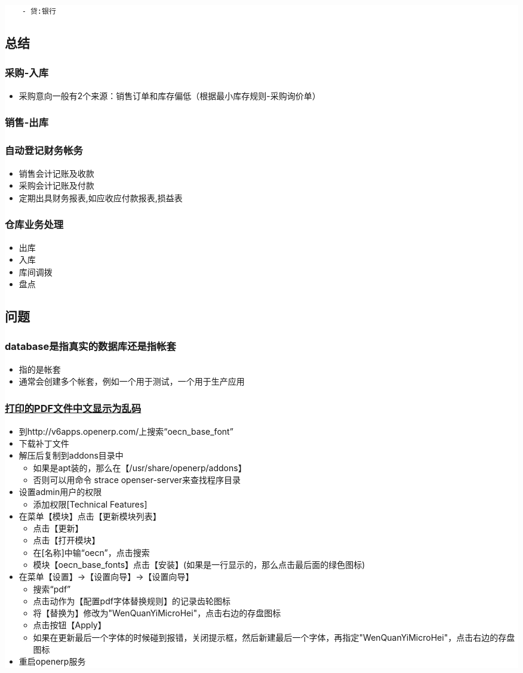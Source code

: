         - 贷:银行

## 总结


### 采购-入库

- 采购意向一般有2个来源：销售订单和库存偏低（根据最小库存规则-采购询价单）

### 销售-出库


### 自动登记财务帐务

- 销售会计记账及收款
- 采购会计记账及付款
- 定期出具财务报表,如应收应付款报表,损益表

### 仓库业务处理

- 出库
- 入库
- 库间调拨
- 盘点

## 问题


### database是指真实的数据库还是指帐套

- 指的是帐套
- 通常会创建多个帐套，例如一个用于测试，一个用于生产应用

### [打印的PDF文件中文显示为乱码](http://shine-it.net/index.php/topic,2791.0.html)

- 到http://v6apps.openerp.com/上搜索“oecn_base_font”
- 下载补丁文件
- 解压后复制到addons目录中
    - 如果是apt装的，那么在【/usr/share/openerp/addons】
    - 否则可以用命令 strace openser-server来查找程序目录
- 设置admin用户的权限
    - 添加权限[Technical Features]
- 在菜单【模块】点击【更新模块列表】
    - 点击【更新】
    - 点击【打开模块】
    - 在[名称]中输“oecn”，点击搜索
    - 模块【oecn_base_fonts】点击【安装】(如果是一行显示的，那么点击最后面的绿色图标)
- 在菜单【设置】->【设置向导】->【设置向导】
    - 搜索“pdf”
    - 点击动作为【配置pdf字体替换规则】的记录齿轮图标
    - 将【替换为】修改为"WenQuanYiMicroHei"，点击右边的存盘图标
    - 点击按钮【Apply】
    - 如果在更新最后一个字体的时候碰到报错，关闭提示框，然后新建最后一个字体，再指定"WenQuanYiMicroHei"，点击右边的存盘图标
- 重启openerp服务
